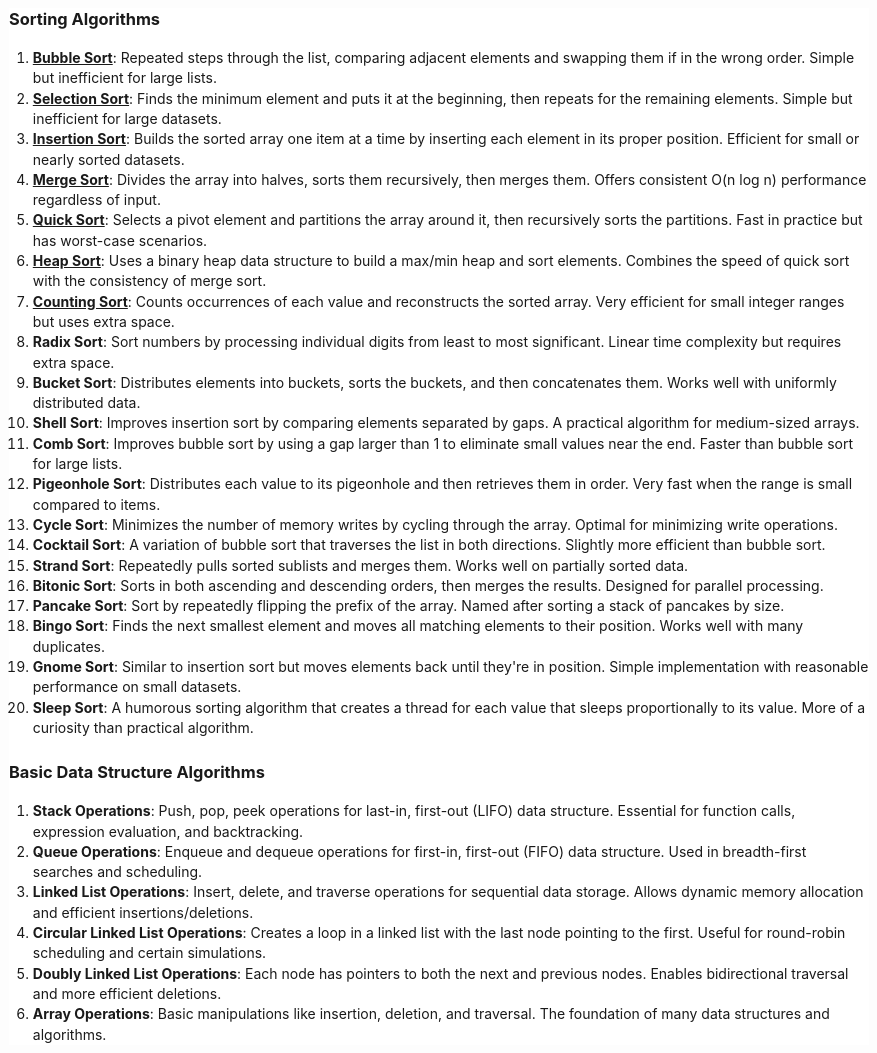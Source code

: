 ### Sorting Algorithms

1. **[Bubble Sort](/bubble-sort-in-computer-algorithms/)**: Repeated steps through the list, comparing adjacent elements and swapping them if in the wrong order. Simple but inefficient for large lists.
2. **[Selection Sort](/selection-sort-in-computer-algorithms/)**: Finds the minimum element and puts it at the beginning, then repeats for the remaining elements. Simple but inefficient for large datasets.
3. **[Insertion Sort](/insertion-sort-in-computer-algorithms/)**: Builds the sorted array one item at a time by inserting each element in its proper position. Efficient for small or nearly sorted datasets.
4. **[Merge Sort](/merge-sort-in-computer-algorithms/)**: Divides the array into halves, sorts them recursively, then merges them. Offers consistent O(n log n) performance regardless of input.
5. **[Quick Sort](/quick-sort-in-computer-algorithms/)**: Selects a pivot element and partitions the array around it, then recursively sorts the partitions. Fast in practice but has worst-case scenarios.
6. **[Heap Sort](/heap-sort-in-computer-algorithms/)**: Uses a binary heap data structure to build a max/min heap and sort elements. Combines the speed of quick sort with the consistency of merge sort.
7. **[Counting Sort](/counting-sort-in-computer-algorithms/)**: Counts occurrences of each value and reconstructs the sorted array. Very efficient for small integer ranges but uses extra space.
8. **Radix Sort**: Sort numbers by processing individual digits from least to most significant. Linear time complexity but requires extra space.
9. **Bucket Sort**: Distributes elements into buckets, sorts the buckets, and then concatenates them. Works well with uniformly distributed data.
10. **Shell Sort**: Improves insertion sort by comparing elements separated by gaps. A practical algorithm for medium-sized arrays.
11. **Comb Sort**: Improves bubble sort by using a gap larger than 1 to eliminate small values near the end. Faster than bubble sort for large lists.
12. **Pigeonhole Sort**: Distributes each value to its pigeonhole and then retrieves them in order. Very fast when the range is small compared to items.
13. **Cycle Sort**: Minimizes the number of memory writes by cycling through the array. Optimal for minimizing write operations.
14. **Cocktail Sort**: A variation of bubble sort that traverses the list in both directions. Slightly more efficient than bubble sort.
15. **Strand Sort**: Repeatedly pulls sorted sublists and merges them. Works well on partially sorted data.
16. **Bitonic Sort**: Sorts in both ascending and descending orders, then merges the results. Designed for parallel processing.
17. **Pancake Sort**: Sort by repeatedly flipping the prefix of the array. Named after sorting a stack of pancakes by size.
18. **Bingo Sort**: Finds the next smallest element and moves all matching elements to their position. Works well with many duplicates.
19. **Gnome Sort**: Similar to insertion sort but moves elements back until they're in position. Simple implementation with reasonable performance on small datasets.
20. **Sleep Sort**: A humorous sorting algorithm that creates a thread for each value that sleeps proportionally to its value. More of a curiosity than practical algorithm.

### Basic Data Structure Algorithms

1. **Stack Operations**: Push, pop, peek operations for last-in, first-out (LIFO) data structure. Essential for function calls, expression evaluation, and backtracking.
2. **Queue Operations**: Enqueue and dequeue operations for first-in, first-out (FIFO) data structure. Used in breadth-first searches and scheduling.
3. **Linked List Operations**: Insert, delete, and traverse operations for sequential data storage. Allows dynamic memory allocation and efficient insertions/deletions.
4. **Circular Linked List Operations**: Creates a loop in a linked list with the last node pointing to the first. Useful for round-robin scheduling and certain simulations.
5. **Doubly Linked List Operations**: Each node has pointers to both the next and previous nodes. Enables bidirectional traversal and more efficient deletions.
6. **Array Operations**: Basic manipulations like insertion, deletion, and traversal. The foundation of many data structures and algorithms.